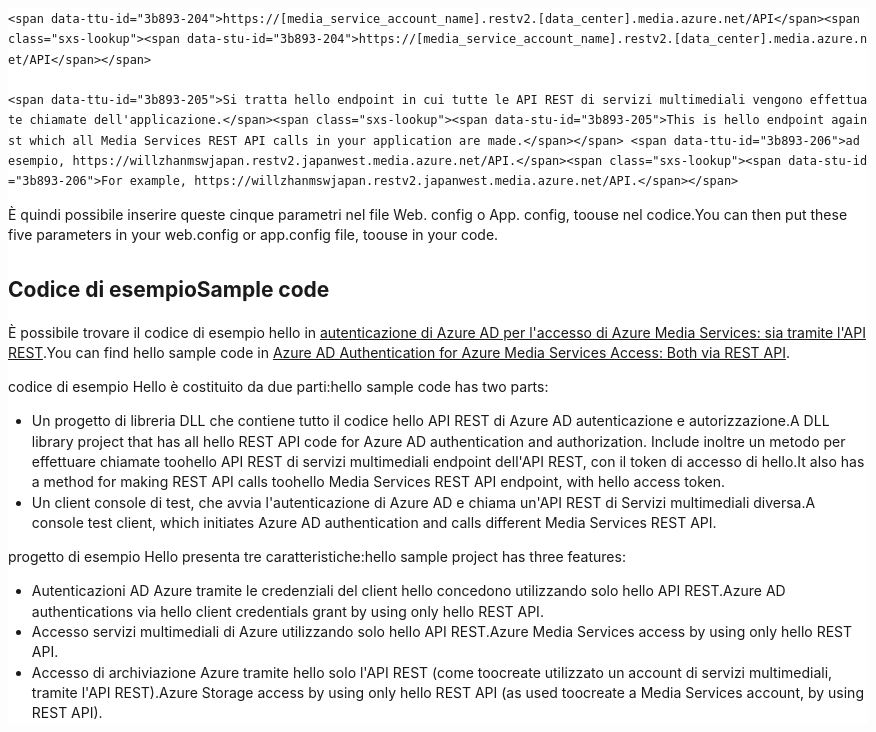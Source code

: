     <span data-ttu-id="3b893-204">https://[media_service_account_name].restv2.[data_center].media.azure.net/API</span><span class="sxs-lookup"><span data-stu-id="3b893-204">https://[media_service_account_name].restv2.[data_center].media.azure.net/API</span></span> 

    <span data-ttu-id="3b893-205">Si tratta hello endpoint in cui tutte le API REST di servizi multimediali vengono effettuate chiamate dell'applicazione.</span><span class="sxs-lookup"><span data-stu-id="3b893-205">This is hello endpoint against which all Media Services REST API calls in your application are made.</span></span> <span data-ttu-id="3b893-206">ad esempio, https://willzhanmswjapan.restv2.japanwest.media.azure.net/API.</span><span class="sxs-lookup"><span data-stu-id="3b893-206">For example, https://willzhanmswjapan.restv2.japanwest.media.azure.net/API.</span></span>

<span data-ttu-id="3b893-207">È quindi possibile inserire queste cinque parametri nel file Web. config o App. config, toouse nel codice.</span><span class="sxs-lookup"><span data-stu-id="3b893-207">You can then put these five parameters in your web.config or app.config file, toouse in your code.</span></span>

## <a name="sample-code"></a><span data-ttu-id="3b893-208">Codice di esempio</span><span class="sxs-lookup"><span data-stu-id="3b893-208">Sample code</span></span>

<span data-ttu-id="3b893-209">È possibile trovare il codice di esempio hello in [autenticazione di Azure AD per l'accesso di Azure Media Services: sia tramite l'API REST](https://github.com/willzhan/WAMSRESTSoln).</span><span class="sxs-lookup"><span data-stu-id="3b893-209">You can find hello sample code in [Azure AD Authentication for Azure Media Services Access: Both via REST API](https://github.com/willzhan/WAMSRESTSoln).</span></span>

<span data-ttu-id="3b893-210">codice di esempio Hello è costituito da due parti:</span><span class="sxs-lookup"><span data-stu-id="3b893-210">hello sample code has two parts:</span></span>

*   <span data-ttu-id="3b893-211">Un progetto di libreria DLL che contiene tutto il codice hello API REST di Azure AD autenticazione e autorizzazione.</span><span class="sxs-lookup"><span data-stu-id="3b893-211">A DLL library project that has all hello REST API code for Azure AD authentication and authorization.</span></span> <span data-ttu-id="3b893-212">Include inoltre un metodo per effettuare chiamate toohello API REST di servizi multimediali endpoint dell'API REST, con il token di accesso di hello.</span><span class="sxs-lookup"><span data-stu-id="3b893-212">It also has a method for making REST API calls toohello Media Services REST API endpoint, with hello access token.</span></span>
*   <span data-ttu-id="3b893-213">Un client console di test, che avvia l'autenticazione di Azure AD e chiama un'API REST di Servizi multimediali diversa.</span><span class="sxs-lookup"><span data-stu-id="3b893-213">A console test client, which initiates Azure AD authentication and calls different Media Services REST API.</span></span>

<span data-ttu-id="3b893-214">progetto di esempio Hello presenta tre caratteristiche:</span><span class="sxs-lookup"><span data-stu-id="3b893-214">hello sample project has three features:</span></span>

*   <span data-ttu-id="3b893-215">Autenticazioni AD Azure tramite le credenziali del client hello concedono utilizzando solo hello API REST.</span><span class="sxs-lookup"><span data-stu-id="3b893-215">Azure AD authentications via hello client credentials grant by using only hello REST API.</span></span>
*   <span data-ttu-id="3b893-216">Accesso servizi multimediali di Azure utilizzando solo hello API REST.</span><span class="sxs-lookup"><span data-stu-id="3b893-216">Azure Media Services access by using only hello REST API.</span></span>
*   <span data-ttu-id="3b893-217">Accesso di archiviazione Azure tramite hello solo l'API REST (come toocreate utilizzato un account di servizi multimediali, tramite l'API REST).</span><span class="sxs-lookup"><span data-stu-id="3b893-217">Azure Storage access by using only hello REST API (as used toocreate a Media Services account, by using REST API).</span></span>
